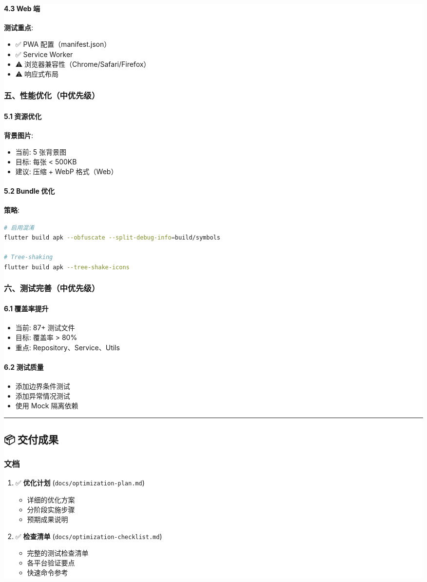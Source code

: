#### 4.3 Web 端
**测试重点**:
- ✅ PWA 配置（manifest.json）
- ✅ Service Worker
- ⚠️ 浏览器兼容性（Chrome/Safari/Firefox）
- ⚠️ 响应式布局

### 五、性能优化（中优先级）

#### 5.1 资源优化
**背景图片**:
- 当前: 5 张背景图
- 目标: 每张 < 500KB
- 建议: 压缩 + WebP 格式（Web）

#### 5.2 Bundle 优化
**策略**:
```bash
# 启用混淆
flutter build apk --obfuscate --split-debug-info=build/symbols

# Tree-shaking
flutter build apk --tree-shake-icons
```

### 六、测试完善（中优先级）

#### 6.1 覆盖率提升
- 当前: 87+ 测试文件
- 目标: 覆盖率 > 80%
- 重点: Repository、Service、Utils

#### 6.2 测试质量
- 添加边界条件测试
- 添加异常情况测试
- 使用 Mock 隔离依赖

---

## 📦 交付成果

### 文档
1. ✅ **优化计划** (`docs/optimization-plan.md`)
   - 详细的优化方案
   - 分阶段实施步骤
   - 预期成果说明

2. ✅ **检查清单** (`docs/optimization-checklist.md`)
   - 完整的测试检查清单
   - 各平台验证要点
   - 快速命令参考
